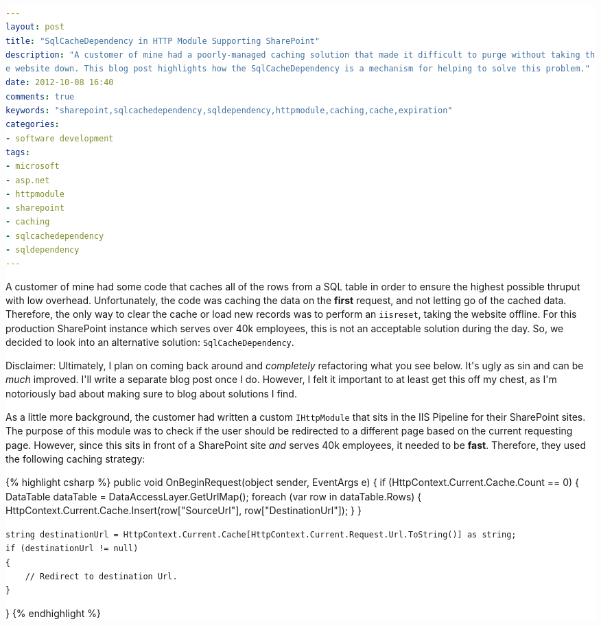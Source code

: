 ```yaml
---
layout: post
title: "SqlCacheDependency in HTTP Module Supporting SharePoint"
description: "A customer of mine had a poorly-managed caching solution that made it difficult to purge without taking the website down. This blog post highlights how the SqlCacheDependency is a mechanism for helping to solve this problem."
date: 2012-10-08 16:40
comments: true
keywords: "sharepoint,sqlcachedependency,sqldependency,httpmodule,caching,cache,expiration"
categories: 
- software development
tags:
- microsoft
- asp.net
- httpmodule
- sharepoint
- caching
- sqlcachedependency
- sqldependency
---
```


A customer of mine had some code that caches all of the rows from a SQL table in order to ensure the highest possible thruput with low overhead. Unfortunately, the code was caching the data on the <strong>first</strong> request, and not letting go of the cached data. Therefore, the only way to clear the cache or load new records was to perform an <code>iisreset</code>, taking the website offline. For this production SharePoint instance which serves over 40k employees, this is not an acceptable solution during the day. So, we decided to look into an alternative solution: <code>SqlCacheDependency</code>.


Disclaimer: Ultimately, I plan on coming back around and <em>completely</em> refactoring what you see below. It's ugly as sin and can be <em>much</em> improved. I'll write a separate blog post once I do. However, I felt it important to at least get this off my chest, as I'm notoriously bad about making sure to blog about solutions I find. 

As a little more background, the customer had written a custom <code>IHttpModule</code> that sits in the IIS Pipeline for their SharePoint sites. The purpose of this module was to check if the user should be redirected to a different page based on the current requesting page. However, since this sits in front of a SharePoint site <em>and</em> serves 40k employees, it needed to be <strong>fast</strong>. Therefore, they used the following caching strategy:

{% highlight csharp %}
public void OnBeginRequest(object sender, EventArgs e)
{
    if (HttpContext.Current.Cache.Count == 0)
    {
        DataTable dataTable = DataAccessLayer.GetUrlMap();
        foreach (var row in dataTable.Rows)
        {
            HttpContext.Current.Cache.Insert(row["SourceUrl"], row["DestinationUrl"]);
        }
    }

    string destinationUrl = HttpContext.Current.Cache[HttpContext.Current.Request.Url.ToString()] as string;
    if (destinationUrl != null)
    {
        // Redirect to destination Url.
    }
}
{% endhighlight %}
